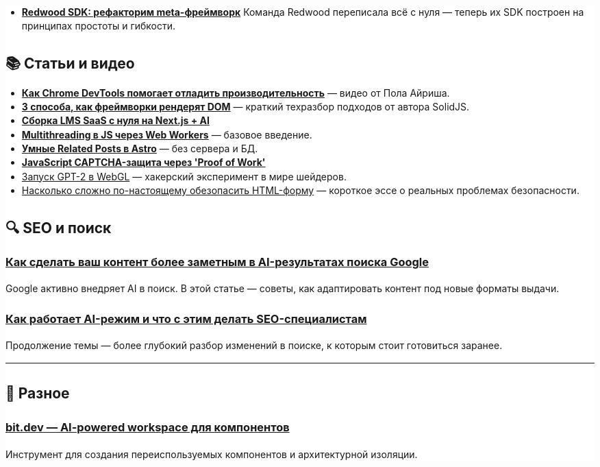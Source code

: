- **[Redwood SDK: рефакторим meta-фреймворк](https://rwsdk.com/blog/your-react-meta-framework-feels-broken?utm_source=frontend&utm_medium=digest&utm_campaign=shabalin_online)**
  Команда Redwood переписала всё с нуля — теперь их SDK построен на принципах простоты и гибкости.

## 📚 Статьи и видео

- **[Как Chrome DevTools помогает отладить производительность](https://www.youtube.com/watch?v=BHqxD9qr6Gw&utm_source=frontend&utm_medium=digest&utm_campaign=shabalin_online)** — видео от Пола Айриша.
- **[3 способа, как фреймворки рендерят DOM](https://www.youtube.com/watch?v=0C-y59betmY&utm_source=frontend&utm_medium=digest&utm_campaign=shabalin_online)** — краткий техразбор подходов от автора SolidJS.
- **[Сборка LMS SaaS с нуля на Next.js + AI](https://www.youtube.com/watch?v=XUkNR-JfHwo&utm_source=frontend&utm_medium=digest&utm_campaign=shabalin_online&utm_content=05-28-25&dub_id=U9ehBUVzhtPkYryE)**
- **[Multithreading в JS через Web Workers](https://www.honeybadger.io/blog/javascript-web-workers-multithreading/?utm_source=frontend&utm_medium=digest&utm_campaign=shabalin_online)** — базовое введение.
- **[Умные Related Posts в Astro](https://alexop.dev/posts/semantic-related-posts-astro-transformersjs/?utm_source=frontend&utm_medium=digest&utm_campaign=shabalin_online)** — без сервера и БД.
- **[JavaScript CAPTCHA-защита через 'Proof of Work'](https://utcc.utoronto.ca/~cks/cspace-generic-ua.html?utm_source=frontend&utm_medium=digest&utm_campaign=shabalin_online)**
- [Запуск GPT-2 в WebGL](https://nathan.rs/posts/gpu-shader-programming/?utm_source=frontend&utm_medium=digest&utm_campaign=shabalin_online) — хакерский эксперимент в мире шейдеров.
- [Насколько сложно по-настоящему обезопасить HTML-форму](https://serverascode.com//2025/04/12/securing-a-form-on-the-internet.html?utm_source=frontend&utm_medium=digest&utm_campaign=shabalin_online) — короткое эссе о реальных проблемах безопасности.

## 🔍 SEO и поиск

### [Как сделать ваш контент более заметным в AI-результатах поиска Google](https://developers.google.com/search/blog/2025/05/succeeding-in-ai-search?utm_source=frontend&utm_medium=digest&utm_campaign=shabalin_online)
Google активно внедряет AI в поиск. В этой статье — советы, как адаптировать контент под новые форматы выдачи.

### [Как работает AI-режим и что с этим делать SEO-специалистам](https://ipullrank.com/how-ai-mode-works?utm_source=frontend&utm_medium=digest&utm_campaign=shabalin_online)
Продолжение темы — более глубокий разбор изменений в поиске, к которым стоит готовиться заранее.

---

## 📰 Разное

### [bit.dev — AI-powered workspace для компонентов](https://bit.dev/?utm_source=frontend&utm_id=126&utm_medium=digest&utm_campaign=shabalin_online)
Инструмент для создания переиспользуемых компонентов и архитектурной изоляции.
